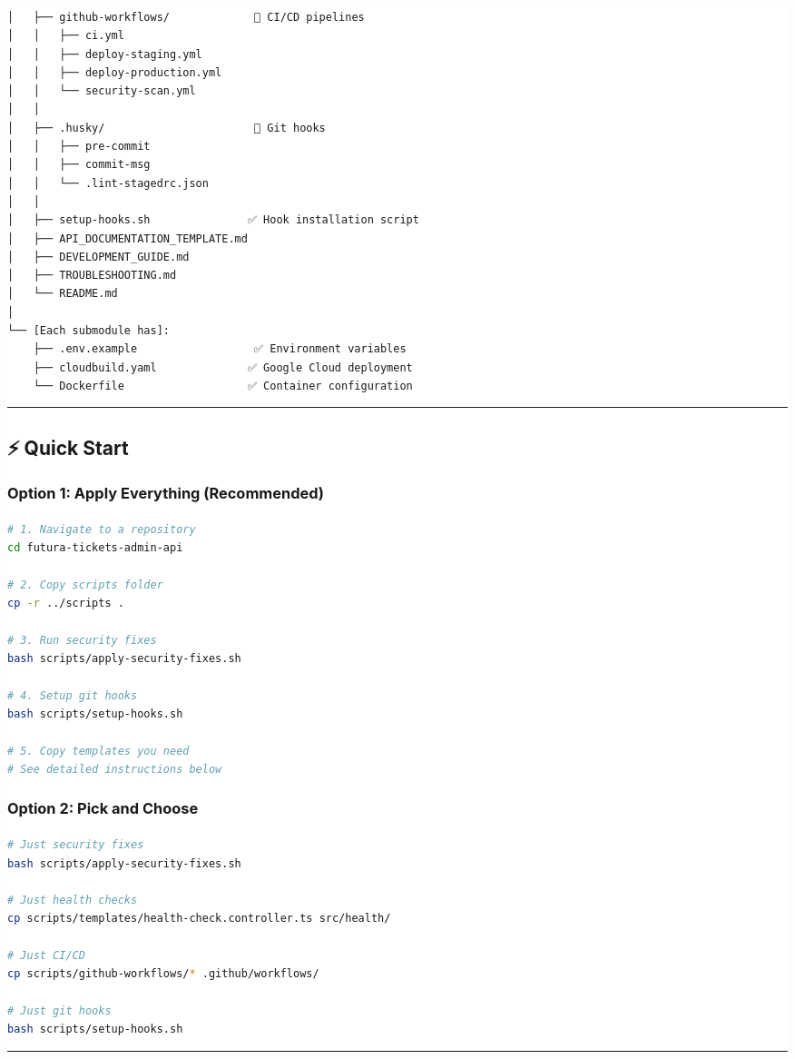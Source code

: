 ```
│   ├── github-workflows/             📁 CI/CD pipelines
│   │   ├── ci.yml
│   │   ├── deploy-staging.yml
│   │   ├── deploy-production.yml
│   │   └── security-scan.yml
│   │
│   ├── .husky/                       📁 Git hooks
│   │   ├── pre-commit
│   │   ├── commit-msg
│   │   └── .lint-stagedrc.json
│   │
│   ├── setup-hooks.sh               ✅ Hook installation script
│   ├── API_DOCUMENTATION_TEMPLATE.md
│   ├── DEVELOPMENT_GUIDE.md
│   ├── TROUBLESHOOTING.md
│   └── README.md
│
└── [Each submodule has]:
    ├── .env.example                  ✅ Environment variables
    ├── cloudbuild.yaml              ✅ Google Cloud deployment
    └── Dockerfile                   ✅ Container configuration
```

---

## ⚡ Quick Start

### Option 1: Apply Everything (Recommended)

```bash
# 1. Navigate to a repository
cd futura-tickets-admin-api

# 2. Copy scripts folder
cp -r ../scripts .

# 3. Run security fixes
bash scripts/apply-security-fixes.sh

# 4. Setup git hooks
bash scripts/setup-hooks.sh

# 5. Copy templates you need
# See detailed instructions below
```

### Option 2: Pick and Choose

```bash
# Just security fixes
bash scripts/apply-security-fixes.sh

# Just health checks
cp scripts/templates/health-check.controller.ts src/health/

# Just CI/CD
cp scripts/github-workflows/* .github/workflows/

# Just git hooks
bash scripts/setup-hooks.sh
```

---